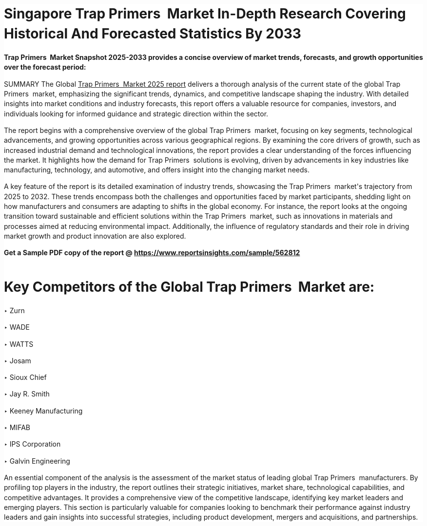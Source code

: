 # Singapore Trap Primers  Market In-Depth Research Covering Historical And Forecasted Statistics By 2033

<strong>Trap Primers  Market Snapshot 2025-2033 provides a concise overview of market trends, forecasts, and growth opportunities over the forecast period:</strong>

SUMMARY The Global <a href=https://www.reportsinsights.com/sample/562812>Trap Primers  Market 2025 report</a> delivers a thorough analysis of the current state of the global Trap Primers  market, emphasizing the significant trends, dynamics, and competitive landscape shaping the industry. With detailed insights into market conditions and industry forecasts, this report offers a valuable resource for companies, investors, and individuals looking for informed guidance and strategic direction within the sector.

The report begins with a comprehensive overview of the global Trap Primers  market, focusing on key segments, technological advancements, and growing opportunities across various geographical regions. By examining the core drivers of growth, such as increased industrial demand and technological innovations, the report provides a clear understanding of the forces influencing the market. It highlights how the demand for Trap Primers  solutions is evolving, driven by advancements in key industries like manufacturing, technology, and automotive, and offers insight into the changing market needs.

A key feature of the report is its detailed examination of industry trends, showcasing the Trap Primers  market's trajectory from 2025 to 2032. These trends encompass both the challenges and opportunities faced by market participants, shedding light on how manufacturers and consumers are adapting to shifts in the global economy. For instance, the report looks at the ongoing transition toward sustainable and efficient solutions within the Trap Primers  market, such as innovations in materials and processes aimed at reducing environmental impact. Additionally, the influence of regulatory standards and their role in driving market growth and product innovation are also explored.

<strong>Get a Sample PDF copy of the report @ <a href=https://www.reportsinsights.com/sample/562812>https://www.reportsinsights.com/sample/562812</a></strong>

# <strong>Key Competitors of the Global Trap Primers  Market are:</strong>

‣ Zurn

‣ WADE

‣ WATTS

‣ Josam

‣ Sioux Chief

‣ Jay R. Smith

‣ Keeney Manufacturing 

‣ MIFAB

‣ IPS Corporation

‣ Galvin Engineering

An essential component of the analysis is the assessment of the market status of leading global Trap Primers  manufacturers. By profiling top players in the industry, the report outlines their strategic initiatives, market share, technological capabilities, and competitive advantages. It provides a comprehensive view of the competitive landscape, identifying key market leaders and emerging players. This section is particularly valuable for companies looking to benchmark their performance against industry leaders and gain insights into successful strategies, including product development, mergers and acquisitions, and partnerships.
